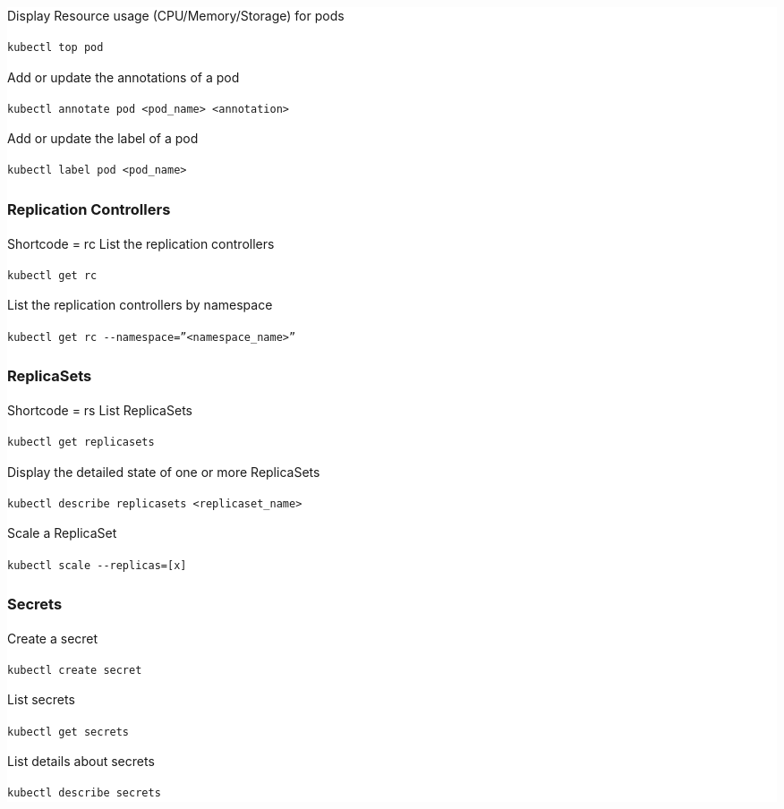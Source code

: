 Display Resource usage (CPU/Memory/Storage) for pods
```
kubectl top pod
```

Add or update the annotations of a pod
```
kubectl annotate pod <pod_name> <annotation>
```

Add or update the label of a pod
```
kubectl label pod <pod_name>
```

### Replication Controllers
Shortcode = rc
List the replication controllers
```
kubectl get rc
```

List the replication controllers by namespace
```
kubectl get rc --namespace=”<namespace_name>”
```

### ReplicaSets
Shortcode = rs
List ReplicaSets
```
kubectl get replicasets
```

Display the detailed state of one or more ReplicaSets
```
kubectl describe replicasets <replicaset_name>
```

Scale a ReplicaSet
```
kubectl scale --replicas=[x]
```

### Secrets
Create a secret
```
kubectl create secret
```

List secrets
```
kubectl get secrets
```

List details about secrets
```
kubectl describe secrets
```
